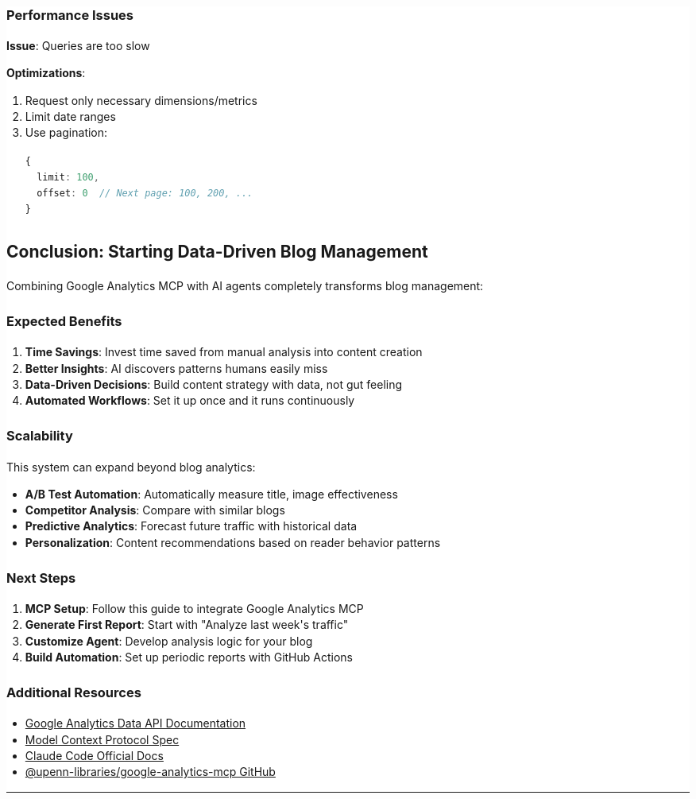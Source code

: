 ### Performance Issues

**Issue**: Queries are too slow

**Optimizations**:

1. Request only necessary dimensions/metrics
2. Limit date ranges
3. Use pagination:
   ```typescript
   {
     limit: 100,
     offset: 0  // Next page: 100, 200, ...
   }
   ```

## Conclusion: Starting Data-Driven Blog Management

Combining Google Analytics MCP with AI agents completely transforms blog management:

### Expected Benefits

1. **Time Savings**: Invest time saved from manual analysis into content creation
2. **Better Insights**: AI discovers patterns humans easily miss
3. **Data-Driven Decisions**: Build content strategy with data, not gut feeling
4. **Automated Workflows**: Set it up once and it runs continuously

### Scalability

This system can expand beyond blog analytics:

- **A/B Test Automation**: Automatically measure title, image effectiveness
- **Competitor Analysis**: Compare with similar blogs
- **Predictive Analytics**: Forecast future traffic with historical data
- **Personalization**: Content recommendations based on reader behavior patterns

### Next Steps

1. **MCP Setup**: Follow this guide to integrate Google Analytics MCP
2. **Generate First Report**: Start with "Analyze last week's traffic"
3. **Customize Agent**: Develop analysis logic for your blog
4. **Build Automation**: Set up periodic reports with GitHub Actions

### Additional Resources

- [Google Analytics Data API Documentation](https://developers.google.com/analytics/devguides/reporting/data/v1)
- [Model Context Protocol Spec](https://modelcontextprotocol.io)
- [Claude Code Official Docs](https://docs.anthropic.com/claude/docs)
- [@upenn-libraries/google-analytics-mcp GitHub](https://github.com/upenn-libraries/google-analytics-mcp)

---
